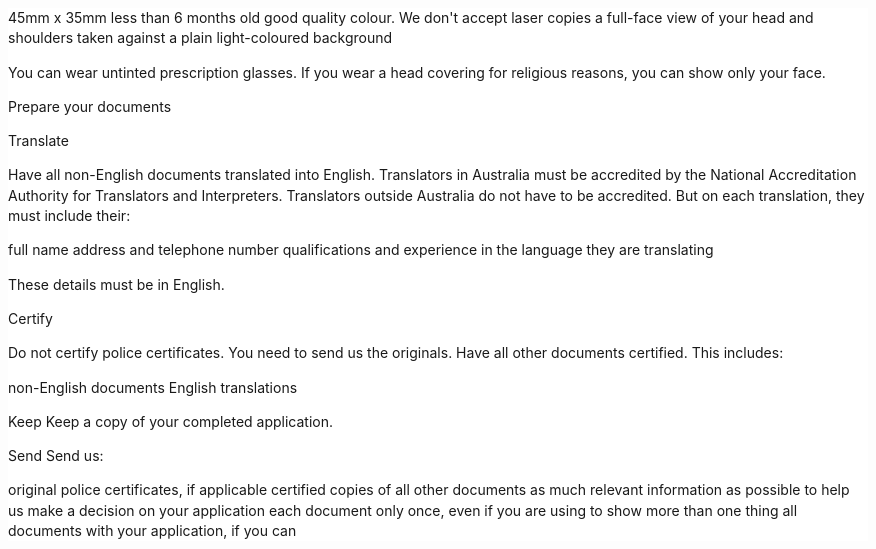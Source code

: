 45mm x 35mm
less than 6 months old
good quality colour. We don't accept laser copies
a full-face view of your head and shoulders
taken against a plain light-coloured background

You can wear untinted prescription glasses. If you wear a head covering for religious reasons, you can show only your face.




Prepare your documents


Translate

Have all non-English documents translated into English.
Translators in Australia must be accredited by the National Accreditation Authority for Translators and Interpreters. 
Translators outside Australia do not have to be accredited. But on each translation, they must include their:

full name
address and telephone number
qualifications and experience in the language they are translating

These details must be in English.




Certify

Do not certify police certificates. You need to send us the originals.
Have all other documents certified. This includes:

non-English documents
English translations





Keep
Keep a copy of your completed application.





Send
Send us:

original police certificates, if applicable
certified copies of all other documents
as much relevant information as possible to help us make a decision on your application
each document only once, even if you are using to show more than one thing
all documents with your application, if you can






